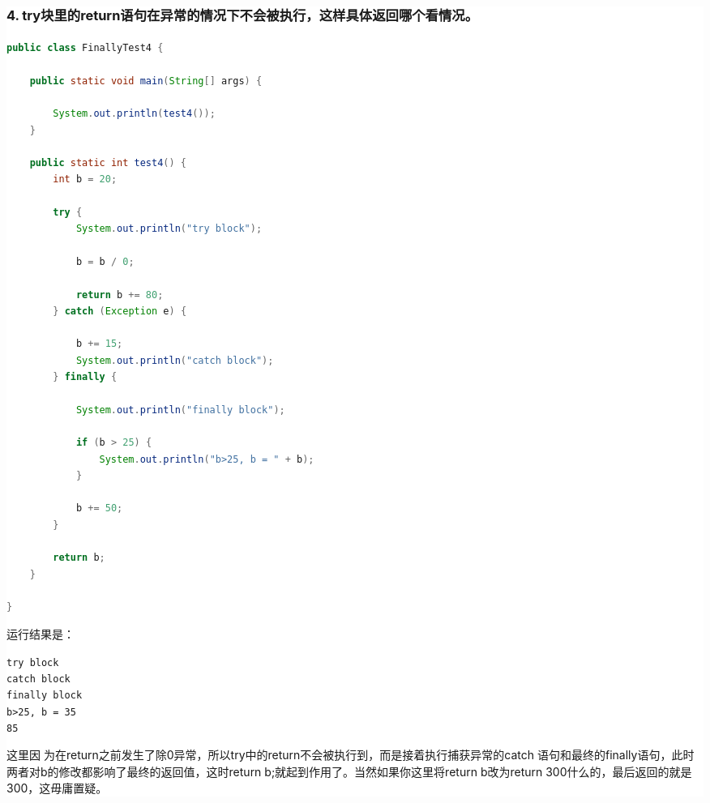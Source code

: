 ### 4. try块里的return语句在异常的情况下不会被执行，这样具体返回哪个看情况。

```java
public class FinallyTest4 {

    public static void main(String[] args) {

        System.out.println(test4());
    }

    public static int test4() {
        int b = 20;

        try {
            System.out.println("try block");

            b = b / 0;

            return b += 80;
        } catch (Exception e) {

            b += 15;
            System.out.println("catch block");
        } finally {

            System.out.println("finally block");

            if (b > 25) {
                System.out.println("b>25, b = " + b);
            }

            b += 50;
        }

        return b;
    }

}
```

运行结果是：

```
try block
catch block
finally block
b>25, b = 35
85
```

这里因 为在return之前发生了除0异常，所以try中的return不会被执行到，而是接着执行捕获异常的catch 语句和最终的finally语句，此时两者对b的修改都影响了最终的返回值，这时return b;就起到作用了。当然如果你这里将return b改为return 300什么的，最后返回的就是300，这毋庸置疑。
